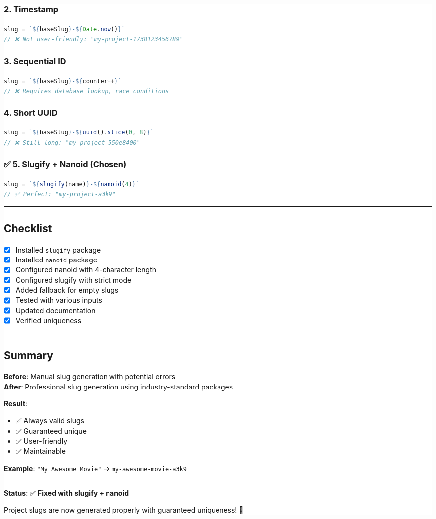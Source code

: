 ### 2. Timestamp
```typescript
slug = `${baseSlug}-${Date.now()}`
// ❌ Not user-friendly: "my-project-1738123456789"
```

### 3. Sequential ID
```typescript
slug = `${baseSlug}-${counter++}`
// ❌ Requires database lookup, race conditions
```

### 4. Short UUID
```typescript
slug = `${baseSlug}-${uuid().slice(0, 8)}`
// ❌ Still long: "my-project-550e8400"
```

### ✅ 5. Slugify + Nanoid (Chosen)
```typescript
slug = `${slugify(name)}-${nanoid(4)}`
// ✅ Perfect: "my-project-a3k9"
```

---

## Checklist

- [x] Installed `slugify` package
- [x] Installed `nanoid` package
- [x] Configured nanoid with 4-character length
- [x] Configured slugify with strict mode
- [x] Added fallback for empty slugs
- [x] Tested with various inputs
- [x] Updated documentation
- [x] Verified uniqueness

---

## Summary

**Before**: Manual slug generation with potential errors  
**After**: Professional slug generation using industry-standard packages

**Result**: 
- ✅ Always valid slugs
- ✅ Guaranteed unique
- ✅ User-friendly
- ✅ Maintainable

**Example**: `"My Awesome Movie"` → `my-awesome-movie-a3k9`

---

**Status**: ✅ **Fixed with slugify + nanoid**

Project slugs are now generated properly with guaranteed uniqueness! 🎯

